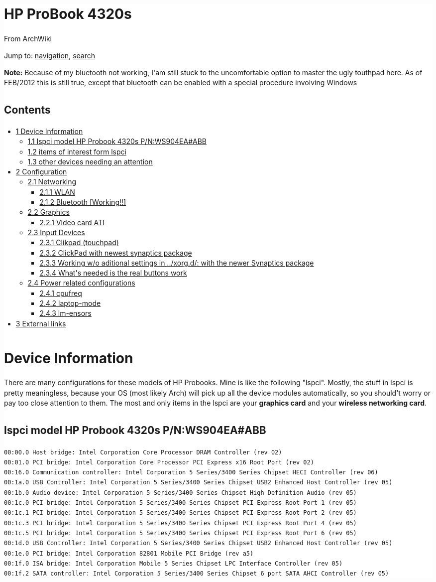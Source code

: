 # HP ProBook 4320s

From ArchWiki

Jump to: [navigation](#column-one), [search](#searchInput)

**Note:** Because of my bluetooth not working, I'am still stuck to the uncomfortable option to master the ugly touthpad here. As of FEB/2012 this is still true, except that bluetooth can be enabled with a special procedure involving Windows

## Contents

*   [1 Device Information](#Device_Information)
    *   [1.1 lspci model HP Probook 4320s P/N:WS904EA#ABB](#lspci_model_HP_Probook_4320s_P.2FN:WS904EA.23ABB)
    *   [1.2 items of interest form lspci](#items_of_interest_form_lspci)
    *   [1.3 other devices needing an attention](#other_devices_needing_an_attention)
*   [2 Configuration](#Configuration)
    *   [2.1 Networking](#Networking)
        *   [2.1.1 WLAN](#WLAN)
        *   [2.1.2 Bluetooth [Working!!]](#Bluetooth_.5BWorking.21.21.5D)
    *   [2.2 Graphics](#Graphics)
        *   [2.2.1 Video card ATI](#Video_card_ATI)
    *   [2.3 Input Devices](#Input_Devices)
        *   [2.3.1 Clikpad (touchpad)](#Clikpad_.28touchpad.29)
        *   [2.3.2 ClickPad with newest synaptics package](#ClickPad_with_newest_synaptics_package)
        *   [2.3.3 Working w/o aditional settings in ../xorg.d/: with the newer Synaptics package](#Working_w.2Fo_aditional_settings_in_...2Fxorg.d.2F:_with_the_newer_Synaptics_package)
        *   [2.3.4 What's needed is the real buttons work](#What.27s_needed_is_the_real_buttons_work)
    *   [2.4 Power related configurations](#Power_related_configurations)
        *   [2.4.1 cpufreq](#cpufreq)
        *   [2.4.2 laptop-mode](#laptop-mode)
        *   [2.4.3 lm-ensors](#lm-ensors)
*   [3 External links](#External_links)

# Device Information

There are many configurations for these models of HP Probooks. Mine is like the following "lspci". Mostly, the stuff in lspci is pretty meaningless, because your OS (most likely Arch) will pick up all the device modules automatically, so you should't worry or pay too close attention to them. The most and only items in the lspci are your **graphics card** and your **wireless networking card**.

## lspci model HP Probook 4320s P/N:WS904EA#ABB

```
00:00.0 Host bridge: Intel Corporation Core Processor DRAM Controller (rev 02)
00:01.0 PCI bridge: Intel Corporation Core Processor PCI Express x16 Root Port (rev 02)
00:16.0 Communication controller: Intel Corporation 5 Series/3400 Series Chipset HECI Controller (rev 06)
00:1a.0 USB Controller: Intel Corporation 5 Series/3400 Series Chipset USB2 Enhanced Host Controller (rev 05)
00:1b.0 Audio device: Intel Corporation 5 Series/3400 Series Chipset High Definition Audio (rev 05)
00:1c.0 PCI bridge: Intel Corporation 5 Series/3400 Series Chipset PCI Express Root Port 1 (rev 05)
00:1c.1 PCI bridge: Intel Corporation 5 Series/3400 Series Chipset PCI Express Root Port 2 (rev 05)
00:1c.3 PCI bridge: Intel Corporation 5 Series/3400 Series Chipset PCI Express Root Port 4 (rev 05)
00:1c.5 PCI bridge: Intel Corporation 5 Series/3400 Series Chipset PCI Express Root Port 6 (rev 05)
00:1d.0 USB Controller: Intel Corporation 5 Series/3400 Series Chipset USB2 Enhanced Host Controller (rev 05)
00:1e.0 PCI bridge: Intel Corporation 82801 Mobile PCI Bridge (rev a5)
00:1f.0 ISA bridge: Intel Corporation Mobile 5 Series Chipset LPC Interface Controller (rev 05)
00:1f.2 SATA controller: Intel Corporation 5 Series/3400 Series Chipset 6 port SATA AHCI Controller (rev 05)
```